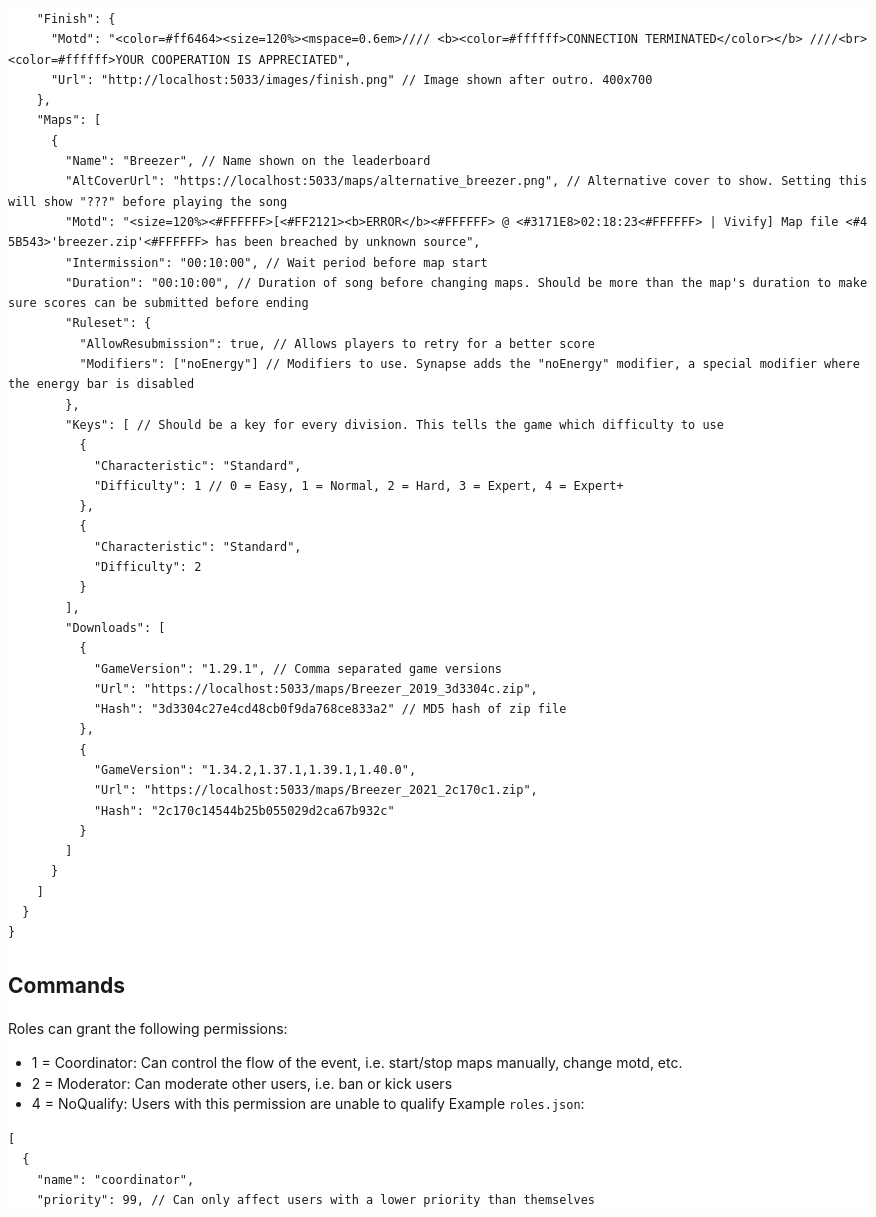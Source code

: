 ```json5
    "Finish": {
      "Motd": "<color=#ff6464><size=120%><mspace=0.6em>//// <b><color=#ffffff>CONNECTION TERMINATED</color></b> ////<br><color=#ffffff>YOUR COOPERATION IS APPRECIATED",
      "Url": "http://localhost:5033/images/finish.png" // Image shown after outro. 400x700
    },
    "Maps": [
      {
        "Name": "Breezer", // Name shown on the leaderboard
        "AltCoverUrl": "https://localhost:5033/maps/alternative_breezer.png", // Alternative cover to show. Setting this will show "???" before playing the song
        "Motd": "<size=120%><#FFFFFF>[<#FF2121><b>ERROR</b><#FFFFFF> @ <#3171E8>02:18:23<#FFFFFF> | Vivify] Map file <#45B543>'breezer.zip'<#FFFFFF> has been breached by unknown source",
        "Intermission": "00:10:00", // Wait period before map start
        "Duration": "00:10:00", // Duration of song before changing maps. Should be more than the map's duration to make sure scores can be submitted before ending
        "Ruleset": {
          "AllowResubmission": true, // Allows players to retry for a better score
          "Modifiers": ["noEnergy"] // Modifiers to use. Synapse adds the "noEnergy" modifier, a special modifier where the energy bar is disabled
        },
        "Keys": [ // Should be a key for every division. This tells the game which difficulty to use
          {
            "Characteristic": "Standard",
            "Difficulty": 1 // 0 = Easy, 1 = Normal, 2 = Hard, 3 = Expert, 4 = Expert+
          },
          {
            "Characteristic": "Standard",
            "Difficulty": 2
          }
        ],
        "Downloads": [
          {
            "GameVersion": "1.29.1", // Comma separated game versions
            "Url": "https://localhost:5033/maps/Breezer_2019_3d3304c.zip",
            "Hash": "3d3304c27e4cd48cb0f9da768ce833a2" // MD5 hash of zip file
          },
          {
            "GameVersion": "1.34.2,1.37.1,1.39.1,1.40.0",
            "Url": "https://localhost:5033/maps/Breezer_2021_2c170c1.zip",
            "Hash": "2c170c14544b25b055029d2ca67b932c"
          }
        ]
      }
    ]
  }
}
```

## Commands
Roles can grant the following permissions:
- 1 = Coordinator: Can control the flow of the event, i.e. start/stop maps manually, change motd, etc.
- 2 = Moderator: Can moderate other users, i.e. ban or kick users
- 4 = NoQualify: Users with this permission are unable to qualify
Example `roles.json`:
```json5
[
  {
    "name": "coordinator",
    "priority": 99, // Can only affect users with a lower priority than themselves
```